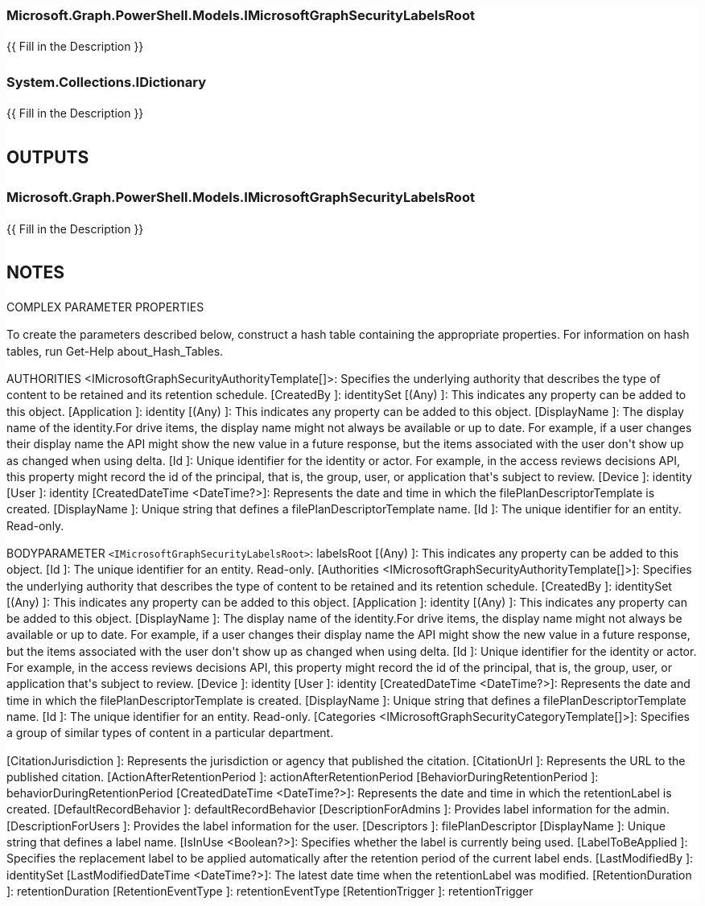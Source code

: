 ### Microsoft.Graph.PowerShell.Models.IMicrosoftGraphSecurityLabelsRoot

{{ Fill in the Description }}

### System.Collections.IDictionary

{{ Fill in the Description }}

## OUTPUTS

### Microsoft.Graph.PowerShell.Models.IMicrosoftGraphSecurityLabelsRoot

{{ Fill in the Description }}

## NOTES

COMPLEX PARAMETER PROPERTIES

To create the parameters described below, construct a hash table containing the appropriate properties.
For information on hash tables, run Get-Help about_Hash_Tables.

AUTHORITIES <IMicrosoftGraphSecurityAuthorityTemplate[]>: Specifies the underlying authority that describes the type of content to be retained and its retention schedule.
  [CreatedBy <IMicrosoftGraphIdentitySet>]: identitySet
    [(Any) <Object>]: This indicates any property can be added to this object.
    [Application <IMicrosoftGraphIdentity>]: identity
      [(Any) <Object>]: This indicates any property can be added to this object.
      [DisplayName <String>]: The display name of the identity.For drive items, the display name might not always be available or up to date.
For example, if a user changes their display name the API might show the new value in a future response, but the items associated with the user don't show up as changed when using delta.
      [Id <String>]: Unique identifier for the identity or actor.
For example, in the access reviews decisions API, this property might record the id of the principal, that is, the group, user, or application that's subject to review.
    [Device <IMicrosoftGraphIdentity>]: identity
    [User <IMicrosoftGraphIdentity>]: identity
  [CreatedDateTime <DateTime?>]: Represents the date and time in which the filePlanDescriptorTemplate is created.
  [DisplayName <String>]: Unique string that defines a filePlanDescriptorTemplate name.
  [Id <String>]: The unique identifier for an entity.
Read-only.

BODYPARAMETER `<IMicrosoftGraphSecurityLabelsRoot>`: labelsRoot
  [(Any) <Object>]: This indicates any property can be added to this object.
  [Id <String>]: The unique identifier for an entity.
Read-only.
  [Authorities <IMicrosoftGraphSecurityAuthorityTemplate[]>]: Specifies the underlying authority that describes the type of content to be retained and its retention schedule.
    [CreatedBy <IMicrosoftGraphIdentitySet>]: identitySet
      [(Any) <Object>]: This indicates any property can be added to this object.
      [Application <IMicrosoftGraphIdentity>]: identity
        [(Any) <Object>]: This indicates any property can be added to this object.
        [DisplayName <String>]: The display name of the identity.For drive items, the display name might not always be available or up to date.
For example, if a user changes their display name the API might show the new value in a future response, but the items associated with the user don't show up as changed when using delta.
        [Id <String>]: Unique identifier for the identity or actor.
For example, in the access reviews decisions API, this property might record the id of the principal, that is, the group, user, or application that's subject to review.
      [Device <IMicrosoftGraphIdentity>]: identity
      [User <IMicrosoftGraphIdentity>]: identity
    [CreatedDateTime <DateTime?>]: Represents the date and time in which the filePlanDescriptorTemplate is created.
    [DisplayName <String>]: Unique string that defines a filePlanDescriptorTemplate name.
    [Id <String>]: The unique identifier for an entity.
Read-only.
  [Categories <IMicrosoftGraphSecurityCategoryTemplate[]>]: Specifies a group of similar types of content in a particular department.

  [CitationJurisdiction <String>]: Represents the jurisdiction or agency that published the citation.
  [CitationUrl <String>]: Represents the URL to the published citation.
  [ActionAfterRetentionPeriod <String>]: actionAfterRetentionPeriod
  [BehaviorDuringRetentionPeriod <String>]: behaviorDuringRetentionPeriod
  [CreatedDateTime <DateTime?>]: Represents the date and time in which the retentionLabel is created.
  [DefaultRecordBehavior <String>]: defaultRecordBehavior
  [DescriptionForAdmins <String>]: Provides label information for the admin.
  [DescriptionForUsers <String>]: Provides the label information for the user.
  [Descriptors <IMicrosoftGraphSecurityFilePlanDescriptor>]: filePlanDescriptor
  [DisplayName <String>]: Unique string that defines a label name.
  [IsInUse <Boolean?>]: Specifies whether the label is currently being used.
  [LabelToBeApplied <String>]: Specifies the replacement label to be applied automatically after the retention period of the current label ends.
  [LastModifiedBy <IMicrosoftGraphIdentitySet>]: identitySet
  [LastModifiedDateTime <DateTime?>]: The latest date time when the retentionLabel was modified.
  [RetentionDuration <IMicrosoftGraphSecurityRetentionDuration>]: retentionDuration
  [RetentionEventType <IMicrosoftGraphSecurityRetentionEventType>]: retentionEventType
  [RetentionTrigger <String>]: retentionTrigger